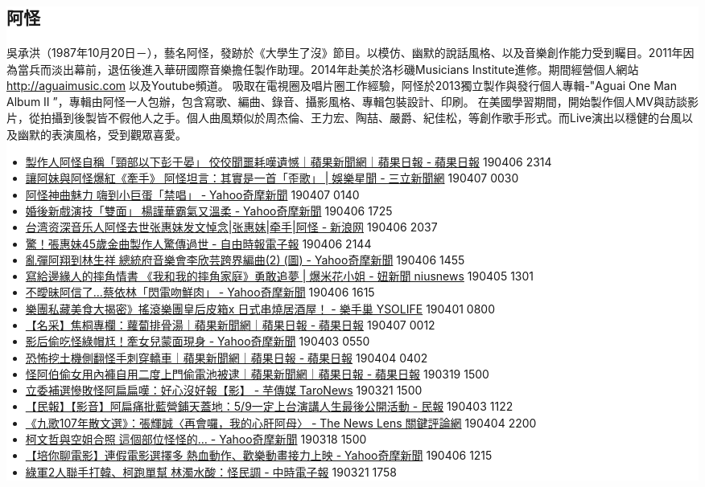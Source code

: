 ## 阿怪

吳承洪（1987年10月20日－），藝名阿怪，發跡於《大學生了沒》節目。以模仿、幽默的說話風格、以及音樂創作能力受到矚目。2011年因為當兵而淡出幕前，退伍後進入華研國際音樂擔任製作助理。2014年赴美於洛杉磯Musicians Institute進修。期間經營個人網站 http://aguaimusic.com  以及Youtube頻道。
吸取在電視圈及唱片圈工作經驗，阿怪於2013獨立製作與發行個人專輯-"Aguai One Man Album II ”，專輯由阿怪一人包辦，包含寫歌、編曲、錄音、攝影風格、專輯包裝設計、印刷。
在美國學習期間，開始製作個人MV與訪談影片，從拍攝到後製皆不假他人之手。個人曲風類似於周杰倫、王力宏、陶喆、嚴爵、紀佳松，等創作歌手形式。而Live演出以穩健的台風以及幽默的表演風格，受到觀眾喜愛。
- [製作人阿怪自稱「頸部以下彭于晏」 佼佼聞噩耗嘆遺憾｜蘋果新聞網｜蘋果日報 - 蘋果日報](https://tw.appledaily.com/new/realtime/20190406/1546324/ "製作人阿怪自稱「頸部以下彭于晏」 佼佼聞噩耗嘆遺憾｜蘋果新聞網｜蘋果日報 - 蘋果日報") 190406 2314
- [讓阿妹與阿怪爆紅《牽手》 阿怪坦言：其實是一首「歪歌」 | 娛樂星聞 - 三立新聞網](https://www.setn.com/E/News.aspx?NewsID=523150 "讓阿妹與阿怪爆紅《牽手》 阿怪坦言：其實是一首「歪歌」 | 娛樂星聞 - 三立新聞網") 190407 0030
- [阿怪神曲魅力 嗨到小巨蛋「禁唱」 - Yahoo奇摩新聞](https://tw.news.yahoo.com/%E9%98%BF%E6%80%AA%E7%A5%9E%E6%9B%B2%E9%AD%85%E5%8A%9B-%E5%97%A8%E5%88%B0%E5%B0%8F%E5%B7%A8%E8%9B%8B-%E7%A6%81%E5%94%B1-174004640.html "阿怪神曲魅力 嗨到小巨蛋「禁唱」 - Yahoo奇摩新聞") 190407 0140
- [婚後新戲演技「雙面」 楊謹華霸氣又溫柔 - Yahoo奇摩新聞](https://tw.news.yahoo.com/video/%E5%A9%9A%E5%BE%8C%E6%96%B0%E6%88%B2%E6%BC%94%E6%8A%80-%E9%9B%99%E9%9D%A2-%E6%A5%8A%E8%AC%B9%E8%8F%AF%E9%9C%B8%E6%B0%A3%E5%8F%88%E6%BA%AB%E6%9F%94-092556604.html "婚後新戲演技「雙面」 楊謹華霸氣又溫柔 - Yahoo奇摩新聞") 190406 1725
- [台湾资深音乐人阿怪去世张惠妹发文悼念|张惠妹|牵手|阿怪 - 新浪网](https://ent.sina.com.cn/y/ygangtai/2019-04-06/doc-ihvhiewr3673875.shtml "台湾资深音乐人阿怪去世张惠妹发文悼念|张惠妹|牵手|阿怪 - 新浪网") 190406 2037
- [驚！張惠妹45歲金曲製作人驚傳過世 - 自由時報電子報](http://ent.ltn.com.tw/news/breakingnews/2750976 "驚！張惠妹45歲金曲製作人驚傳過世 - 自由時報電子報") 190406 2144
- [亂彈阿翔到林生祥 總統府音樂會李欣芸跨界編曲(2) (圖) - Yahoo奇摩新聞](https://tw.news.yahoo.com/%E4%BA%82%E5%BD%88%E9%98%BF%E7%BF%94%E5%88%B0%E6%9E%97%E7%94%9F%E7%A5%A5-%E7%B8%BD%E7%B5%B1%E5%BA%9C%E9%9F%B3%E6%A8%82%E6%9C%83%E6%9D%8E%E6%AC%A3%E8%8A%B8%E8%B7%A8%E7%95%8C%E7%B7%A8%E6%9B%B2-2-%E5%9C%96-065523742.html "亂彈阿翔到林生祥 總統府音樂會李欣芸跨界編曲(2) (圖) - Yahoo奇摩新聞") 190406 1455
- [寫給邊緣人的摔角情書 《我和我的摔角家庭》勇敢追夢 | 爆米花小姐 - 妞新聞 niusnews](https://www.niusnews.com/=P38ff801 "寫給邊緣人的摔角情書 《我和我的摔角家庭》勇敢追夢 | 爆米花小姐 - 妞新聞 niusnews") 190405 1301
- [不曖昧阿信了…蔡依林「閃電吻鮮肉」 - Yahoo奇摩新聞](https://tw.news.yahoo.com/%E4%B8%8D%E6%9B%96%E6%98%A7%E9%98%BF%E4%BF%A1%E4%BA%86-%E8%94%A1%E4%BE%9D%E6%9E%97-%E9%96%83%E9%9B%BB%E5%90%BB%E9%AE%AE%E8%82%89-045506636.html "不曖昧阿信了…蔡依林「閃電吻鮮肉」 - Yahoo奇摩新聞") 190406 1615
- [樂團私藏美食大揭密》搖滾樂團皇后皮箱x 日式串燒居酒屋！ - 樂手巢 YSOLIFE](https://ysolife.com/queen-suitcase/ "樂團私藏美食大揭密》搖滾樂團皇后皮箱x 日式串燒居酒屋！ - 樂手巢 YSOLIFE") 190401 0800
- [【名采】焦桐專欄：蘿蔔排骨湯｜蘋果新聞網｜蘋果日報 - 蘋果日報](https://tw.appledaily.com/new/realtime/20190407/1545680/ "【名采】焦桐專欄：蘿蔔排骨湯｜蘋果新聞網｜蘋果日報 - 蘋果日報") 190407 0012
- [影后偷吃怪綠帽尪！牽女兒蒙面現身 - Yahoo奇摩新聞](https://tw.news.yahoo.com/%E5%BD%B1%E5%90%8E%E5%81%B7%E5%90%83%E6%80%AA%E7%B6%A0%E5%B8%BD%E5%B0%AA-%E7%89%BD%E5%A5%B3%E5%85%92%E8%92%99%E9%9D%A2%E7%8F%BE%E8%BA%AB-134504276.html "影后偷吃怪綠帽尪！牽女兒蒙面現身 - Yahoo奇摩新聞") 190403 0550
- [恐怖挖土機側翻怪手刺穿轎車｜蘋果新聞網｜蘋果日報 - 蘋果日報](https://tw.appledaily.com/headline/daily/20190404/38299950/ "恐怖挖土機側翻怪手刺穿轎車｜蘋果新聞網｜蘋果日報 - 蘋果日報") 190404 0402
- [怪阿伯偷女用內褲自用二度上門偷電池被逮｜蘋果新聞網｜蘋果日報 - 蘋果日報](https://tw.appledaily.com/new/realtime/20190319/1535976/ "怪阿伯偷女用內褲自用二度上門偷電池被逮｜蘋果新聞網｜蘋果日報 - 蘋果日報") 190319 1500
- [立委補選慘敗怪阿扁扁嘆：好心沒好報【影】 - 芋傳媒 TaroNews](https://taronews.tw/2019/03/21/287641/ "立委補選慘敗怪阿扁扁嘆：好心沒好報【影】 - 芋傳媒 TaroNews") 190321 1500
- [【民報】【影音】阿扁痛批藍營鋪天蓋地：5/9一定上台演講人生最後公開活動 - 民報](https://www.peoplenews.tw/news/a40456e0-7708-4a26-97fc-a0698ce59048 "【民報】【影音】阿扁痛批藍營鋪天蓋地：5/9一定上台演講人生最後公開活動 - 民報") 190403 1122
- [《九歌107年散文選》：張輝誠〈再會囉，我的心肝阿母〉 - The News Lens 關鍵評論網](https://www.thenewslens.com/article/116333 "《九歌107年散文選》：張輝誠〈再會囉，我的心肝阿母〉 - The News Lens 關鍵評論網") 190404 2200
- [柯文哲與空姐合照 這個部位怪怪的… - Yahoo奇摩新聞](https://tw.news.yahoo.com/%E6%9F%AF%E6%96%87%E5%93%B2%E8%88%87%E7%A9%BA%E5%A7%90%E5%90%88%E7%85%A7-%E9%80%99%E5%80%8B%E9%83%A8%E4%BD%8D%E6%80%AA%E6%80%AA%E7%9A%84-100513764.html "柯文哲與空姐合照 這個部位怪怪的… - Yahoo奇摩新聞") 190318 1500
- [【培你聊電影】連假電影選擇多 熱血動作、歡樂動畫接力上映 - Yahoo奇摩新聞](https://tw.news.yahoo.com/%E5%9F%B9%E4%BD%A0%E8%81%8A%E9%9B%BB%E5%BD%B1-%E9%80%A3%E5%81%87%E9%9B%BB%E5%BD%B1%E9%81%B8%E6%93%87%E5%A4%9A-%E7%86%B1%E8%A1%80%E5%8B%95%E4%BD%9C-%E6%AD%A1%E6%A8%82%E5%8B%95%E7%95%AB%E6%8E%A5%E5%8A%9B%E4%B8%8A%E6%98%A0-041500995.html "【培你聊電影】連假電影選擇多 熱血動作、歡樂動畫接力上映 - Yahoo奇摩新聞") 190406 1215
- [綠軍2人聯手打韓、柯跑單幫 林濁水酸：怪民調 - 中時電子報](https://www.chinatimes.com/realtimenews/20190321003607-260407 "綠軍2人聯手打韓、柯跑單幫 林濁水酸：怪民調 - 中時電子報") 190321 1758
